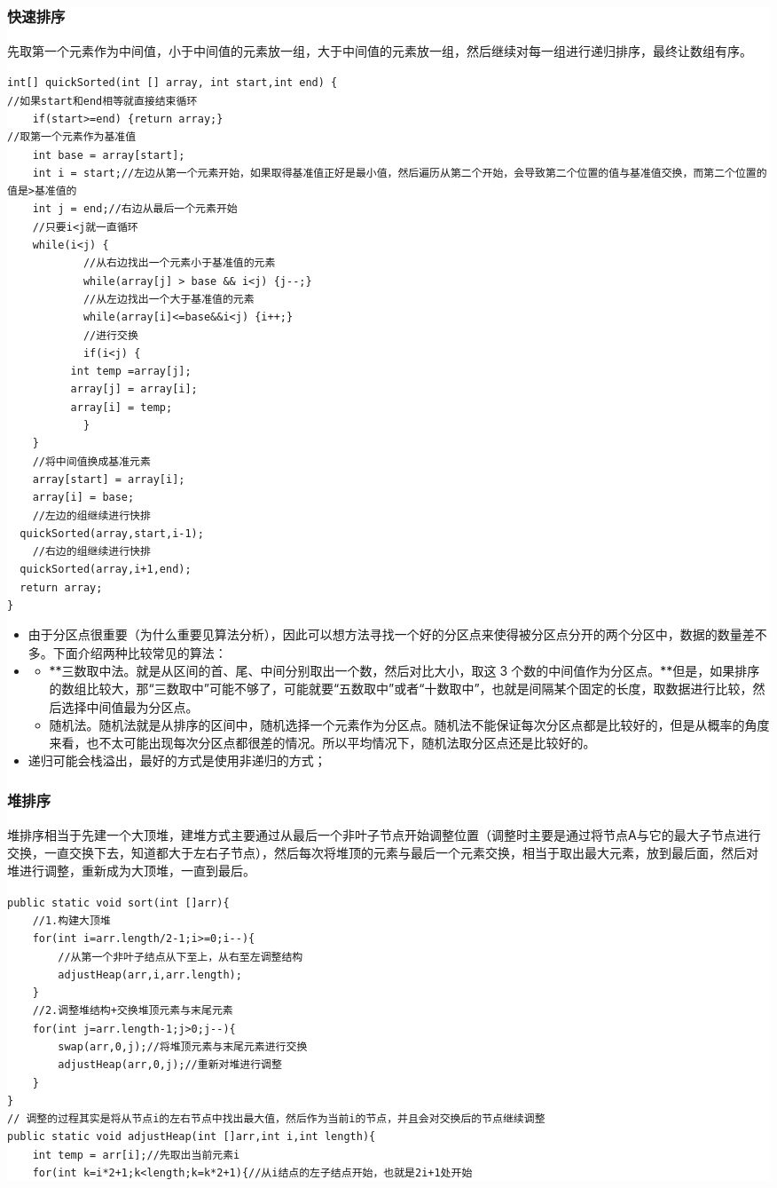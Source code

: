 ### 快速排序

先取第一个元素作为中间值，小于中间值的元素放一组，大于中间值的元素放一组，然后继续对每一组进行递归排序，最终让数组有序。

```
int[] quickSorted(int [] array, int start,int end) {
//如果start和end相等就直接结束循环
	if(start>=end) {return array;}
//取第一个元素作为基准值
	int base = array[start];
	int i = start;//左边从第一个元素开始，如果取得基准值正好是最小值，然后遍历从第二个开始，会导致第二个位置的值与基准值交换，而第二个位置的值是>基准值的
	int j = end;//右边从最后一个元素开始
	//只要i<j就一直循环
	while(i<j) {
			//从右边找出一个元素小于基准值的元素
			while(array[j] > base && i<j) {j--;}
			//从左边找出一个大于基准值的元素
			while(array[i]<=base&&i<j) {i++;}
			//进行交换
			if(i<j) {
          int temp =array[j];
          array[j] = array[i];
          array[i] = temp;
			}
	}
	//将中间值换成基准元素
	array[start] = array[i];
	array[i] = base;
	//左边的组继续进行快排
  quickSorted(array,start,i-1);
    //右边的组继续进行快排
  quickSorted(array,i+1,end);
  return array;
}
```

- 由于分区点很重要（为什么重要见算法分析），因此可以想方法寻找一个好的分区点来使得被分区点分开的两个分区中，数据的数量差不多。下面介绍两种比较常见的算法：
- - **三数取中法。就是从区间的首、尾、中间分别取出一个数，然后对比大小，取这 3 个数的中间值作为分区点。**但是，如果排序的数组比较大，那“三数取中”可能不够了，可能就要“五数取中”或者“十数取中”，也就是间隔某个固定的长度，取数据进行比较，然后选择中间值最为分区点。
  - 随机法。随机法就是从排序的区间中，随机选择一个元素作为分区点。随机法不能保证每次分区点都是比较好的，但是从概率的角度来看，也不太可能出现每次分区点都很差的情况。所以平均情况下，随机法取分区点还是比较好的。
- 递归可能会栈溢出，最好的方式是使用非递归的方式；

### 堆排序

堆排序相当于先建一个大顶堆，建堆方式主要通过从最后一个非叶子节点开始调整位置（调整时主要是通过将节点A与它的最大子节点进行交换，一直交换下去，知道都大于左右子节点），然后每次将堆顶的元素与最后一个元素交换，相当于取出最大元素，放到最后面，然后对堆进行调整，重新成为大顶堆，一直到最后。

```
public static void sort(int []arr){
    //1.构建大顶堆
    for(int i=arr.length/2-1;i>=0;i--){
        //从第一个非叶子结点从下至上，从右至左调整结构
        adjustHeap(arr,i,arr.length);
    }
    //2.调整堆结构+交换堆顶元素与末尾元素
    for(int j=arr.length-1;j>0;j--){
        swap(arr,0,j);//将堆顶元素与末尾元素进行交换
        adjustHeap(arr,0,j);//重新对堆进行调整
    }
}
// 调整的过程其实是将从节点i的左右节点中找出最大值，然后作为当前i的节点，并且会对交换后的节点继续调整
public static void adjustHeap(int []arr,int i,int length){
    int temp = arr[i];//先取出当前元素i
    for(int k=i*2+1;k<length;k=k*2+1){//从i结点的左子结点开始，也就是2i+1处开始
```